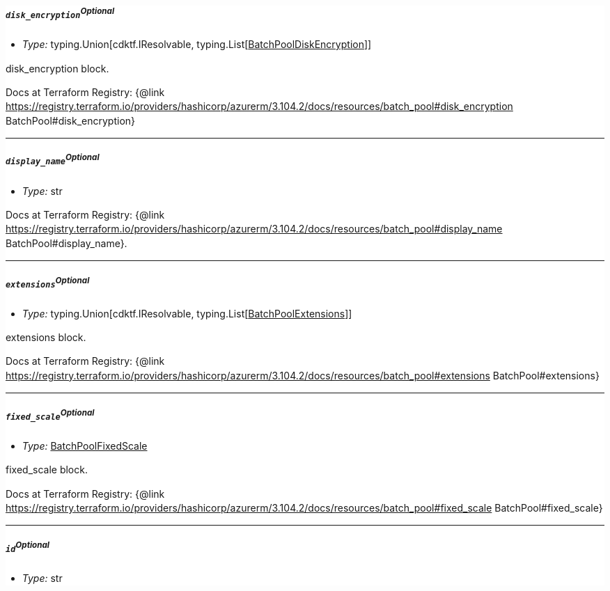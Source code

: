 
##### `disk_encryption`<sup>Optional</sup> <a name="disk_encryption" id="@cdktf/provider-azurerm.batchPool.BatchPool.Initializer.parameter.diskEncryption"></a>

- *Type:* typing.Union[cdktf.IResolvable, typing.List[<a href="#@cdktf/provider-azurerm.batchPool.BatchPoolDiskEncryption">BatchPoolDiskEncryption</a>]]

disk_encryption block.

Docs at Terraform Registry: {@link https://registry.terraform.io/providers/hashicorp/azurerm/3.104.2/docs/resources/batch_pool#disk_encryption BatchPool#disk_encryption}

---

##### `display_name`<sup>Optional</sup> <a name="display_name" id="@cdktf/provider-azurerm.batchPool.BatchPool.Initializer.parameter.displayName"></a>

- *Type:* str

Docs at Terraform Registry: {@link https://registry.terraform.io/providers/hashicorp/azurerm/3.104.2/docs/resources/batch_pool#display_name BatchPool#display_name}.

---

##### `extensions`<sup>Optional</sup> <a name="extensions" id="@cdktf/provider-azurerm.batchPool.BatchPool.Initializer.parameter.extensions"></a>

- *Type:* typing.Union[cdktf.IResolvable, typing.List[<a href="#@cdktf/provider-azurerm.batchPool.BatchPoolExtensions">BatchPoolExtensions</a>]]

extensions block.

Docs at Terraform Registry: {@link https://registry.terraform.io/providers/hashicorp/azurerm/3.104.2/docs/resources/batch_pool#extensions BatchPool#extensions}

---

##### `fixed_scale`<sup>Optional</sup> <a name="fixed_scale" id="@cdktf/provider-azurerm.batchPool.BatchPool.Initializer.parameter.fixedScale"></a>

- *Type:* <a href="#@cdktf/provider-azurerm.batchPool.BatchPoolFixedScale">BatchPoolFixedScale</a>

fixed_scale block.

Docs at Terraform Registry: {@link https://registry.terraform.io/providers/hashicorp/azurerm/3.104.2/docs/resources/batch_pool#fixed_scale BatchPool#fixed_scale}

---

##### `id`<sup>Optional</sup> <a name="id" id="@cdktf/provider-azurerm.batchPool.BatchPool.Initializer.parameter.id"></a>

- *Type:* str
